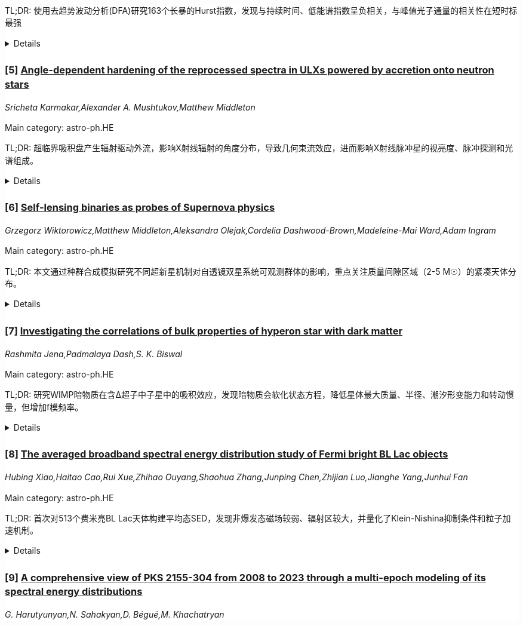 TL;DR: 使用去趋势波动分析(DFA)研究163个长暴的Hurst指数，发现与持续时间、低能谱指数呈负相关，与峰值光子通量的相关性在短时标最强


<details><summary>Details</summary></details>


### [5] [Angle-dependent hardening of the reprocessed spectra in ULXs powered by accretion onto neutron stars](https://arxiv.org/abs/2509.11682)
*Sricheta Karmakar,Alexander A. Mushtukov,Matthew Middleton*

Main category: astro-ph.HE

TL;DR: 超临界吸积盘产生辐射驱动外流，影响X射线辐射的角度分布，导致几何束流效应，进而影响X射线脉冲星的视亮度、脉冲探测和光谱组成。


<details><summary>Details</summary></details>


### [6] [Self-lensing binaries as probes of Supernova physics](https://arxiv.org/abs/2509.11726)
*Grzegorz Wiktorowicz,Matthew Middleton,Aleksandra Olejak,Cordelia Dashwood-Brown,Madeleine-Mai Ward,Adam Ingram*

Main category: astro-ph.HE

TL;DR: 本文通过种群合成模拟研究不同超新星机制对自透镜双星系统可观测群体的影响，重点关注质量间隙区域（2-5 M☉）的紧凑天体分布。


<details><summary>Details</summary></details>


### [7] [Investigating the correlations of bulk properties of hyperon star with dark matter](https://arxiv.org/abs/2509.11758)
*Rashmita Jena,Padmalaya Dash,S. K. Biswal*

Main category: astro-ph.HE

TL;DR: 研究WIMP暗物质在含Δ超子中子星中的吸积效应，发现暗物质会软化状态方程，降低星体最大质量、半径、潮汐形变能力和转动惯量，但增加f模频率。


<details><summary>Details</summary></details>


### [8] [The averaged broadband spectral energy distribution study of Fermi bright BL Lac objects](https://arxiv.org/abs/2509.11820)
*Hubing Xiao,Haitao Cao,Rui Xue,Zhihao Ouyang,Shaohua Zhang,Junping Chen,Zhijian Luo,Jianghe Yang,Junhui Fan*

Main category: astro-ph.HE

TL;DR: 首次对513个费米亮BL Lac天体构建平均态SED，发现非爆发态磁场较弱、辐射区较大，并量化了Klein-Nishina抑制条件和粒子加速机制。


<details><summary>Details</summary></details>


### [9] [A comprehensive view of PKS 2155-304 from 2008 to 2023 through a multi-epoch modeling of its spectral energy distributions](https://arxiv.org/abs/2509.11827)
*G. Harutyunyan,N. Sahakyan,D. Bégué,M. Khachatryan*
